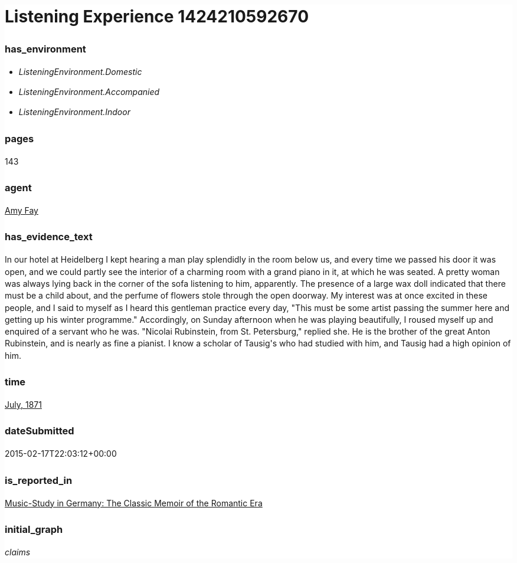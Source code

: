 # Listening Experience 1424210592670

### has_environment

 - *ListeningEnvironment.Domestic*

 - *ListeningEnvironment.Accompanied*

 - *ListeningEnvironment.Indoor*

### pages


143

### agent


[Amy Fay](#Amy-Fay)

### has_evidence_text


In our hotel at Heidelberg I kept hearing a man play splendidly in the room below us, and every time we passed his door it was open, and we could partly see the interior of a charming room with a grand piano in it, at which he was seated. A pretty woman was always lying back in the corner of the sofa listening to him, apparently. The presence of a large wax doll indicated that there must be a child about, and the perfume of flowers stole through the open doorway. My interest was at once excited in these people, and I said to myself as I heard this gentleman practice every day, "This must be some artist passing the summer here and getting up his winter programme." Accordingly, on Sunday afternoon when he was playing beautifully, I roused myself up and enquired of a servant who he was. "Nicolai Rubinstein, from St. Petersburg," replied she. He is the brother of the great Anton Rubinstein, and is nearly as fine a pianist. I know a scholar of Tausig's who had studied with him, and Tausig had a high opinion of him.

### time


[July, 1871](#July-1871)

### dateSubmitted


2015-02-17T22:03:12+00:00

### is_reported_in


[Music-Study in Germany: The Classic Memoir of the Romantic Era](#Music-Study-in-Germany-The-Classic-Memoir-of-the-Romantic-Era)

### initial_graph


*claims*
